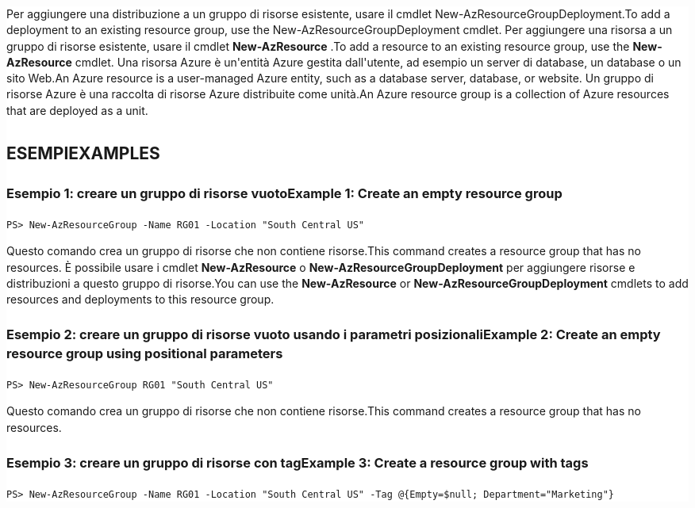 <span data-ttu-id="765cc-108">Per aggiungere una distribuzione a un gruppo di risorse esistente, usare il cmdlet New-AzResourceGroupDeployment.</span><span class="sxs-lookup"><span data-stu-id="765cc-108">To add a deployment to an existing resource group, use the New-AzResourceGroupDeployment cmdlet.</span></span> <span data-ttu-id="765cc-109">Per aggiungere una risorsa a un gruppo di risorse esistente, usare il cmdlet **New-AzResource** .</span><span class="sxs-lookup"><span data-stu-id="765cc-109">To add a resource to an existing resource group, use the **New-AzResource** cmdlet.</span></span> <span data-ttu-id="765cc-110">Una risorsa Azure è un'entità Azure gestita dall'utente, ad esempio un server di database, un database o un sito Web.</span><span class="sxs-lookup"><span data-stu-id="765cc-110">An Azure resource is a user-managed Azure entity, such as a database server, database, or website.</span></span> <span data-ttu-id="765cc-111">Un gruppo di risorse Azure è una raccolta di risorse Azure distribuite come unità.</span><span class="sxs-lookup"><span data-stu-id="765cc-111">An Azure resource group is a collection of Azure resources that are deployed as a unit.</span></span>

## <span data-ttu-id="765cc-112">ESEMPI</span><span class="sxs-lookup"><span data-stu-id="765cc-112">EXAMPLES</span></span>

### <span data-ttu-id="765cc-113">Esempio 1: creare un gruppo di risorse vuoto</span><span class="sxs-lookup"><span data-stu-id="765cc-113">Example 1: Create an empty resource group</span></span>
```
PS> New-AzResourceGroup -Name RG01 -Location "South Central US"
```

<span data-ttu-id="765cc-114">Questo comando crea un gruppo di risorse che non contiene risorse.</span><span class="sxs-lookup"><span data-stu-id="765cc-114">This command creates a resource group that has no resources.</span></span> <span data-ttu-id="765cc-115">È possibile usare i cmdlet **New-AzResource** o **New-AzResourceGroupDeployment** per aggiungere risorse e distribuzioni a questo gruppo di risorse.</span><span class="sxs-lookup"><span data-stu-id="765cc-115">You can use the **New-AzResource** or **New-AzResourceGroupDeployment** cmdlets to add resources and deployments to this resource group.</span></span>

### <span data-ttu-id="765cc-116">Esempio 2: creare un gruppo di risorse vuoto usando i parametri posizionali</span><span class="sxs-lookup"><span data-stu-id="765cc-116">Example 2: Create an empty resource group using positional parameters</span></span>
```
PS> New-AzResourceGroup RG01 "South Central US"
```

<span data-ttu-id="765cc-117">Questo comando crea un gruppo di risorse che non contiene risorse.</span><span class="sxs-lookup"><span data-stu-id="765cc-117">This command creates a resource group that has no resources.</span></span>

### <span data-ttu-id="765cc-118">Esempio 3: creare un gruppo di risorse con tag</span><span class="sxs-lookup"><span data-stu-id="765cc-118">Example 3: Create a resource group with tags</span></span>
```
PS> New-AzResourceGroup -Name RG01 -Location "South Central US" -Tag @{Empty=$null; Department="Marketing"}
```

